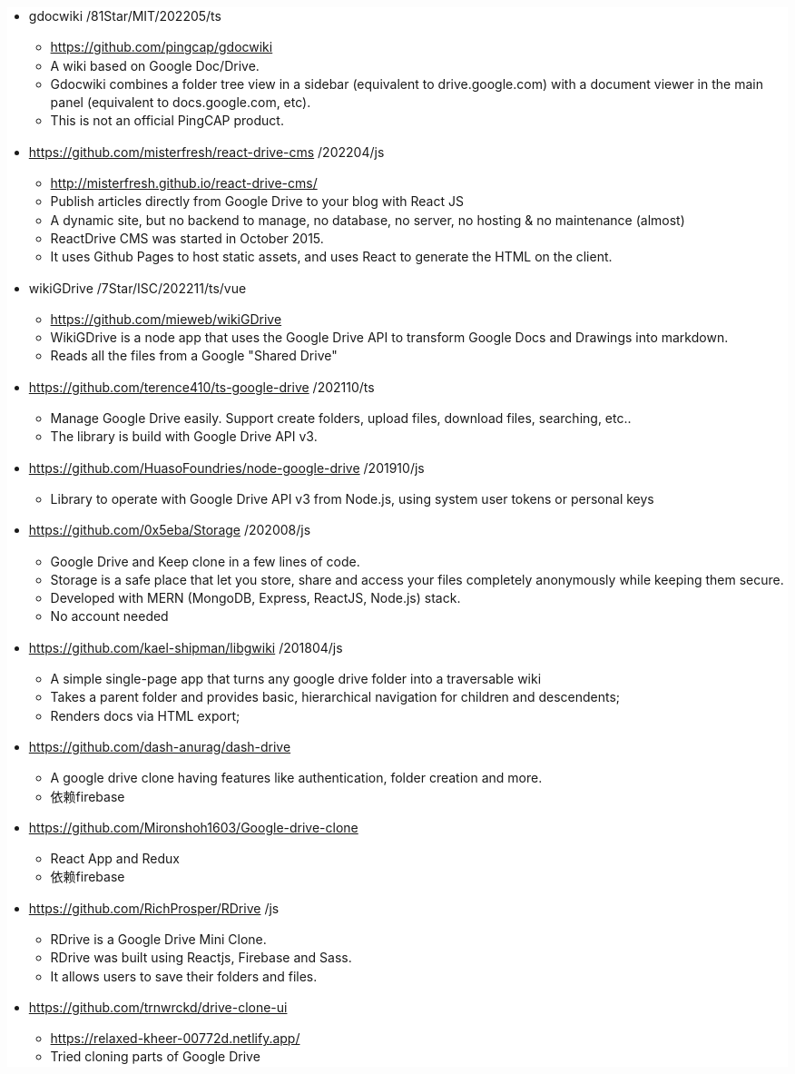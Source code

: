 - gdocwiki /81Star/MIT/202205/ts
  - https://github.com/pingcap/gdocwiki
  - A wiki based on Google Doc/Drive.
  - Gdocwiki combines a folder tree view in a sidebar (equivalent to drive.google.com) with a document viewer in the main panel (equivalent to docs.google.com, etc).
  - This is not an official PingCAP product.

- https://github.com/misterfresh/react-drive-cms /202204/js
  - http://misterfresh.github.io/react-drive-cms/
  - Publish articles directly from Google Drive to your blog with React JS
  - A dynamic site, but no backend to manage, no database, no server, no hosting & no maintenance (almost)
  - ReactDrive CMS was started in October 2015. 
  - It uses Github Pages to host static assets, and uses React to generate the HTML on the client.

- wikiGDrive /7Star/ISC/202211/ts/vue
  - https://github.com/mieweb/wikiGDrive
  - WikiGDrive is a node app that uses the Google Drive API to transform Google Docs and Drawings into markdown.
  - Reads all the files from a Google "Shared Drive"

- https://github.com/terence410/ts-google-drive /202110/ts
  - Manage Google Drive easily. Support create folders, upload files, download files, searching, etc.. 
  - The library is build with Google Drive API v3.
- https://github.com/HuasoFoundries/node-google-drive /201910/js
  - Library to operate with Google Drive API v3 from Node.js, using system user tokens or personal keys

- https://github.com/0x5eba/Storage /202008/js
  - Google Drive and Keep clone in a few lines of code.
  - Storage is a safe place that let you store, share and access your files completely anonymously while keeping them secure.
  - Developed with MERN (MongoDB, Express, ReactJS, Node.js) stack.
  - No account needed

- https://github.com/kael-shipman/libgwiki /201804/js
  - A simple single-page app that turns any google drive folder into a traversable wiki
  - Takes a parent folder and provides basic, hierarchical navigation for children and descendents; 
  - Renders docs via HTML export; 

- https://github.com/dash-anurag/dash-drive
  - A google drive clone having features like authentication, folder creation and more.
  - 依赖firebase
- https://github.com/Mironshoh1603/Google-drive-clone
  - React App and Redux
  - 依赖firebase
- https://github.com/RichProsper/RDrive /js
  - RDrive is a Google Drive Mini Clone. 
  - RDrive was built using Reactjs, Firebase and Sass.
  - It allows users to save their folders and files. 

- https://github.com/trnwrckd/drive-clone-ui
  - https://relaxed-kheer-00772d.netlify.app/
  - Tried cloning parts of Google Drive
